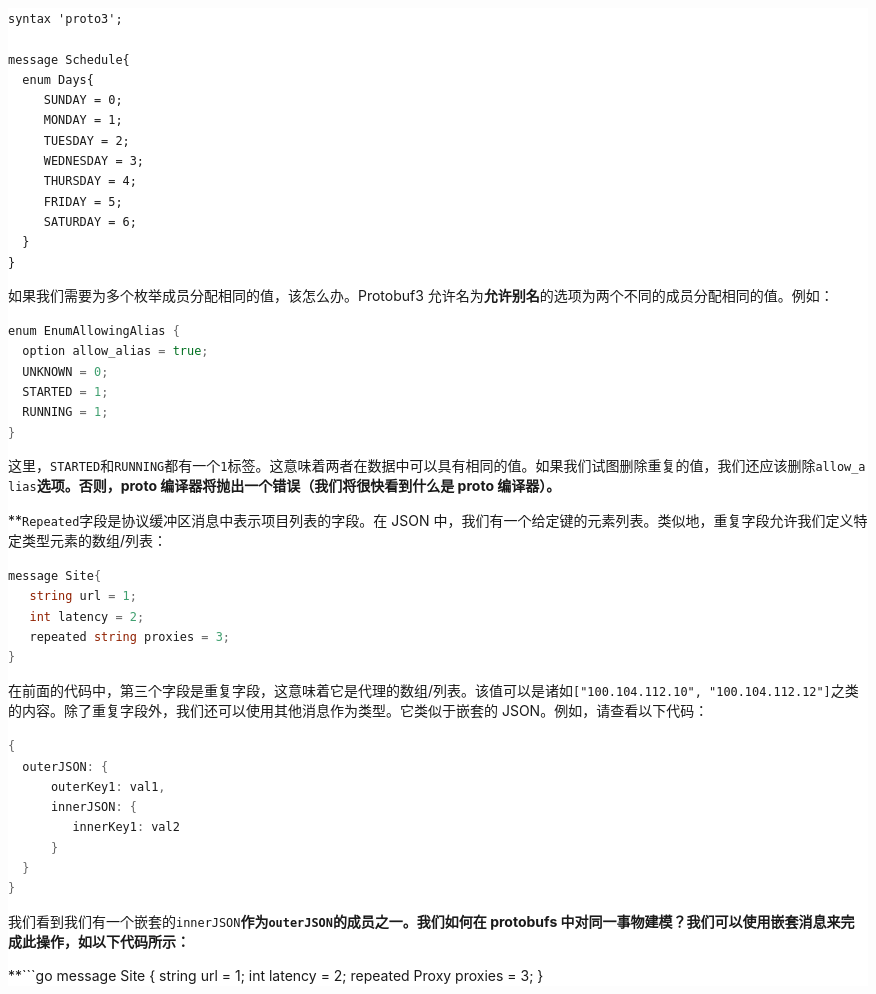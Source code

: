 ```
syntax 'proto3';

message Schedule{
  enum Days{
     SUNDAY = 0;
     MONDAY = 1;
     TUESDAY = 2;
     WEDNESDAY = 3;
     THURSDAY = 4;
     FRIDAY = 5;
     SATURDAY = 6;
  }
}
```

如果我们需要为多个枚举成员分配相同的值，该怎么办。Protobuf3 允许名为**允许别名**的选项为两个不同的成员分配相同的值。例如：

```go
enum EnumAllowingAlias {
  option allow_alias = true;
  UNKNOWN = 0;
  STARTED = 1;
  RUNNING = 1;
}
```

这里，`STARTED`和`RUNNING`都有一个`1`标签。这意味着两者在数据中可以具有相同的值。如果我们试图删除重复的值，我们还应该删除`allow_alias`**选项。否则，proto 编译器将抛出一个错误（我们将很快看到什么是 proto 编译器）。**

 **`Repeated`字段是协议缓冲区消息中表示项目列表的字段。在 JSON 中，我们有一个给定键的元素列表。类似地，重复字段允许我们定义特定类型元素的数组/列表：

```go
message Site{
   string url = 1;
   int latency = 2;
   repeated string proxies = 3;
}
```

在前面的代码中，第三个字段是重复字段，这意味着它是代理的数组/列表。该值可以是诸如`["100.104.112.10", "100.104.112.12"]`之类的内容。除了重复字段外，我们还可以使用其他消息作为类型。它类似于嵌套的 JSON。例如，请查看以下代码：

```go
{
  outerJSON: {
      outerKey1: val1,
      innerJSON: {
         innerKey1: val2
      }
  }
}
```

我们看到我们有一个嵌套的`innerJSON`**作为`outerJSON`的成员之一。我们如何在 protobufs 中对同一事物建模？我们可以使用嵌套消息来完成此操作，如以下代码所示：**

 **```go
message Site {
  string url = 1;
  int latency = 2;
  repeated Proxy proxies = 3;
}
